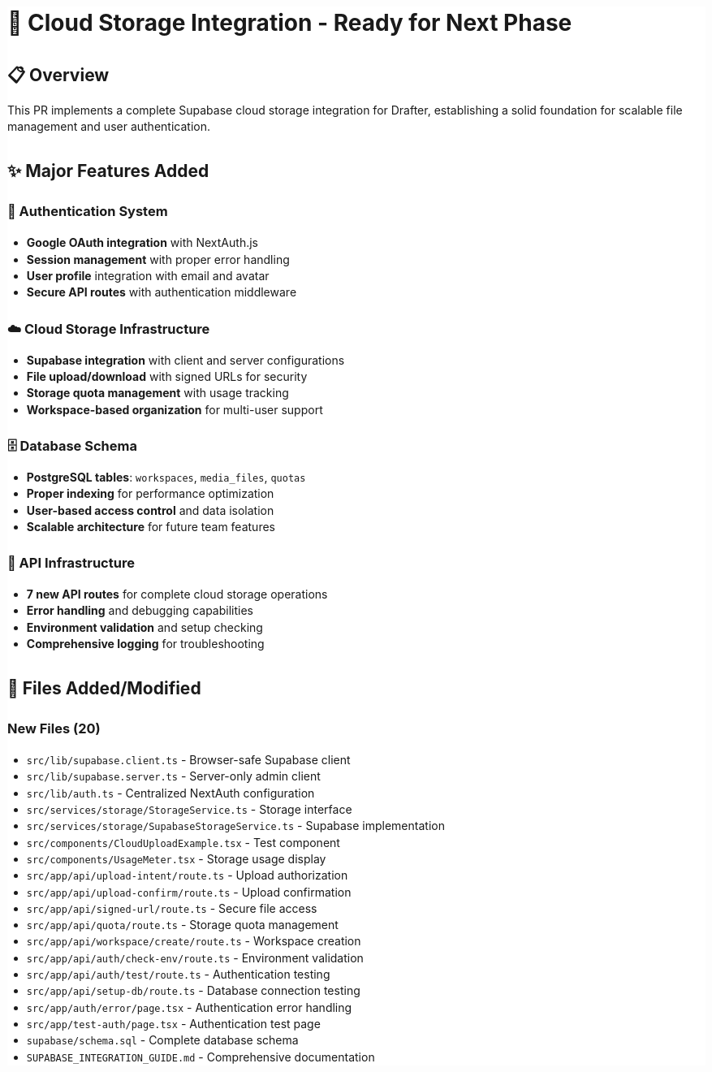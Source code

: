 # 🚀 Cloud Storage Integration - Ready for Next Phase

## 📋 Overview
This PR implements a complete Supabase cloud storage integration for Drafter, establishing a solid foundation for scalable file management and user authentication.

## ✨ Major Features Added

### 🔐 Authentication System
- **Google OAuth integration** with NextAuth.js
- **Session management** with proper error handling
- **User profile** integration with email and avatar
- **Secure API routes** with authentication middleware

### ☁️ Cloud Storage Infrastructure
- **Supabase integration** with client and server configurations
- **File upload/download** with signed URLs for security
- **Storage quota management** with usage tracking
- **Workspace-based organization** for multi-user support

### 🗄️ Database Schema
- **PostgreSQL tables**: `workspaces`, `media_files`, `quotas`
- **Proper indexing** for performance optimization
- **User-based access control** and data isolation
- **Scalable architecture** for future team features

### 🔧 API Infrastructure
- **7 new API routes** for complete cloud storage operations
- **Error handling** and debugging capabilities
- **Environment validation** and setup checking
- **Comprehensive logging** for troubleshooting

## 📁 Files Added/Modified

### New Files (20)
- `src/lib/supabase.client.ts` - Browser-safe Supabase client
- `src/lib/supabase.server.ts` - Server-only admin client
- `src/lib/auth.ts` - Centralized NextAuth configuration
- `src/services/storage/StorageService.ts` - Storage interface
- `src/services/storage/SupabaseStorageService.ts` - Supabase implementation
- `src/components/CloudUploadExample.tsx` - Test component
- `src/components/UsageMeter.tsx` - Storage usage display
- `src/app/api/upload-intent/route.ts` - Upload authorization
- `src/app/api/upload-confirm/route.ts` - Upload confirmation
- `src/app/api/signed-url/route.ts` - Secure file access
- `src/app/api/quota/route.ts` - Storage quota management
- `src/app/api/workspace/create/route.ts` - Workspace creation
- `src/app/api/auth/check-env/route.ts` - Environment validation
- `src/app/api/auth/test/route.ts` - Authentication testing
- `src/app/api/setup-db/route.ts` - Database connection testing
- `src/app/auth/error/page.tsx` - Authentication error handling
- `src/app/test-auth/page.tsx` - Authentication test page
- `supabase/schema.sql` - Complete database schema
- `SUPABASE_INTEGRATION_GUIDE.md` - Comprehensive documentation
